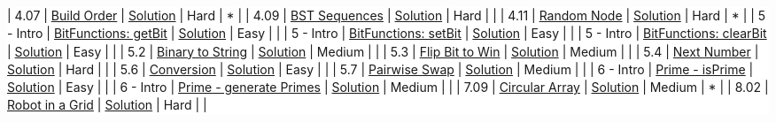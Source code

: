 |    4.07    | [Build Order](https://github.com/RodneyShag/Interview_solutions/blob/master/Questions/Cracking%20the%20Coding%20Interview/Build%20Order.md)                                               | [Solution](https://github.com/RodneyShag/Interview_solutions/blob/master/Solutions/Cracking%20the%20Coding%20Interview/Build%20Order.md)                           |    Hard    |       *       |
|    4.09    | [BST Sequences](https://github.com/RodneyShag/Interview_solutions/blob/master/Questions/Cracking%20the%20Coding%20Interview/BST%20Sequences.md)                                           | [Solution](https://github.com/RodneyShag/Interview_solutions/blob/master/Solutions/Cracking%20the%20Coding%20Interview/BST%20Sequences.md)                         |    Hard    |               |
|    4.11    | [Random Node](https://github.com/RodneyShag/Interview_solutions/blob/master/Questions/Cracking%20the%20Coding%20Interview/Random%20Node.md)                                               | [Solution](https://github.com/RodneyShag/Interview_solutions/blob/master/Solutions/Cracking%20the%20Coding%20Interview/Random%20Node.md)                           |    Hard    |       *       |
|  5 - Intro | [BitFunctions: getBit](https://github.com/RodneyShag/Interview_solutions/blob/master/Questions/Cracking%20the%20Coding%20Interview/BitFunctions%20-%20getBit.md)                          | [Solution](https://github.com/RodneyShag/Interview_solutions/blob/master/Solutions/Cracking%20the%20Coding%20Interview/BitFunctions%20-%20getBit.md)               |    Easy    |               |
|  5 - Intro | [BitFunctions: setBit](https://github.com/RodneyShag/Interview_solutions/blob/master/Questions/Cracking%20the%20Coding%20Interview/BitFunctions%20-%20setBit.md)                          | [Solution](https://github.com/RodneyShag/Interview_solutions/blob/master/Solutions/Cracking%20the%20Coding%20Interview/BitFunctions%20-%20setBit.md)               |    Easy    |               |
|  5 - Intro | [BitFunctions: clearBit](https://github.com/RodneyShag/Interview_solutions/blob/master/Questions/Cracking%20the%20Coding%20Interview/BitFunctions%20-%20clearBit.md)                      | [Solution](https://github.com/RodneyShag/Interview_solutions/blob/master/Solutions/Cracking%20the%20Coding%20Interview/BitFunctions%20-%20clearBit.md)             |    Easy    |               |
|     5.2    | [Binary to String](https://github.com/RodneyShag/Interview_solutions/blob/master/Questions/Cracking%20the%20Coding%20Interview/Binary%20to%20String.md)                                   | [Solution](https://github.com/RodneyShag/Interview_solutions/blob/master/Solutions/Cracking%20the%20Coding%20Interview/Binary%20to%20String.md)                    |   Medium   |               |
|     5.3    | [Flip Bit to Win](https://github.com/RodneyShag/Interview_solutions/blob/master/Questions/Cracking%20the%20Coding%20Interview/Flip%20Bit%20to%20Win.md)                                   | [Solution](https://github.com/RodneyShag/Interview_solutions/blob/master/Solutions/Cracking%20the%20Coding%20Interview/Flip%20Bit%20to%20Win.md)                   |   Medium   |               |
|     5.4    | [Next Number](https://github.com/RodneyShag/Interview_solutions/blob/master/Questions/Cracking%20the%20Coding%20Interview/Next%20Number.md)                                               | [Solution](https://github.com/RodneyShag/Interview_solutions/blob/master/Solutions/Cracking%20the%20Coding%20Interview/Next%20Number.md)                           |    Hard    |               |
|     5.6    | [Conversion](https://github.com/RodneyShag/Interview_solutions/blob/master/Questions/Cracking%20the%20Coding%20Interview/Conversion.md)                                                   | [Solution](https://github.com/RodneyShag/Interview_solutions/blob/master/Solutions/Cracking%20the%20Coding%20Interview/Conversion.md)                              |    Easy    |               |
|     5.7    | [Pairwise Swap](https://github.com/RodneyShag/Interview_solutions/blob/master/Questions/Cracking%20the%20Coding%20Interview/Pairwise%20Swap.md)                                           | [Solution](https://github.com/RodneyShag/Interview_solutions/blob/master/Solutions/Cracking%20the%20Coding%20Interview/Pairwise%20Swap.md)                         |   Medium   |               |
|  6 - Intro | [Prime - isPrime](https://github.com/RodneyShag/Interview_solutions/blob/master/Questions/Cracking%20the%20Coding%20Interview/Prime%20-%20isPrime.md)                                     | [Solution](https://github.com/RodneyShag/Interview_solutions/blob/master/Solutions/Cracking%20the%20Coding%20Interview/Prime%20-%20isPrime.md)                     |    Easy    |               |
|  6 - Intro | [Prime - generate Primes](https://github.com/RodneyShag/Interview_solutions/blob/master/Questions/Cracking%20the%20Coding%20Interview/Prime%20-%20generate%20Primes.md)                   | [Solution](https://github.com/RodneyShag/Interview_solutions/blob/master/Solutions/Cracking%20the%20Coding%20Interview/Prime%20-%20generate%20Primes.md)           |   Medium   |               |
|    7.09    | [Circular Array](https://github.com/RodneyShag/Interview_solutions/blob/master/Questions/Cracking%20the%20Coding%20Interview/Circular%20Array.md)                                         | [Solution](https://github.com/RodneyShag/Interview_solutions/blob/master/Solutions/Cracking%20the%20Coding%20Interview/Circular%20Array.md)                        |   Medium   |       *       |
|    8.02    | [Robot in a Grid](https://github.com/RodneyShag/Interview_solutions/blob/master/Questions/Cracking%20the%20Coding%20Interview/Robot%20in%20a%20Grid.md)                                   | [Solution](https://github.com/RodneyShag/Interview_solutions/blob/master/Solutions/Cracking%20the%20Coding%20Interview/Robot%20in%20a%20Grid.md)                   |    Hard    |               |